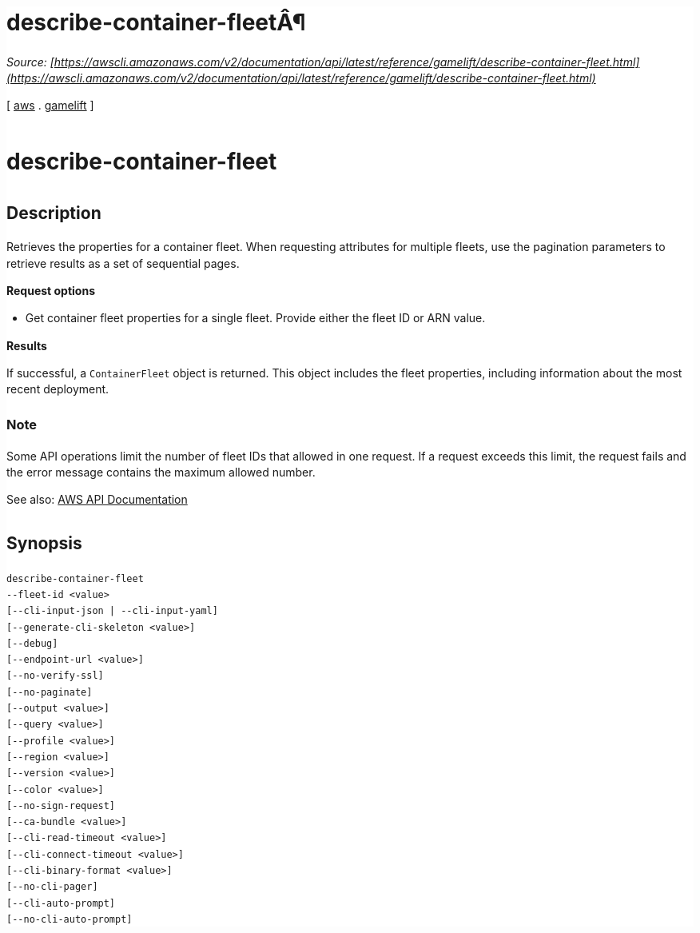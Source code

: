 # describe-container-fleetÂ¶

*Source: [https://awscli.amazonaws.com/v2/documentation/api/latest/reference/gamelift/describe-container-fleet.html](https://awscli.amazonaws.com/v2/documentation/api/latest/reference/gamelift/describe-container-fleet.html)*

[ [aws](https://awscli.amazonaws.com/v2/documentation/api/latest/reference/index.html#cli-aws) . [gamelift](https://awscli.amazonaws.com/v2/documentation/api/latest/reference/gamelift/index.html#cli-aws-gamelift) ]

# describe-container-fleet

## Description

Retrieves the properties for a container fleet. When requesting attributes for multiple fleets, use the pagination parameters to retrieve results as a set of sequential pages.

**Request options**

- Get container fleet properties for a single fleet. Provide either the fleet ID or ARN value.

**Results**

If successful, a `ContainerFleet` object is returned. This object includes the fleet properties, including information about the most recent deployment.

### Note

Some API operations limit the number of fleet IDs that allowed in one request. If a request exceeds this limit, the request fails and the error message contains the maximum allowed number.

See also: [AWS API Documentation](https://docs.aws.amazon.com/goto/WebAPI/gamelift-2015-10-01/DescribeContainerFleet)

## Synopsis

```
describe-container-fleet
--fleet-id <value>
[--cli-input-json | --cli-input-yaml]
[--generate-cli-skeleton <value>]
[--debug]
[--endpoint-url <value>]
[--no-verify-ssl]
[--no-paginate]
[--output <value>]
[--query <value>]
[--profile <value>]
[--region <value>]
[--version <value>]
[--color <value>]
[--no-sign-request]
[--ca-bundle <value>]
[--cli-read-timeout <value>]
[--cli-connect-timeout <value>]
[--cli-binary-format <value>]
[--no-cli-pager]
[--cli-auto-prompt]
[--no-cli-auto-prompt]
```
